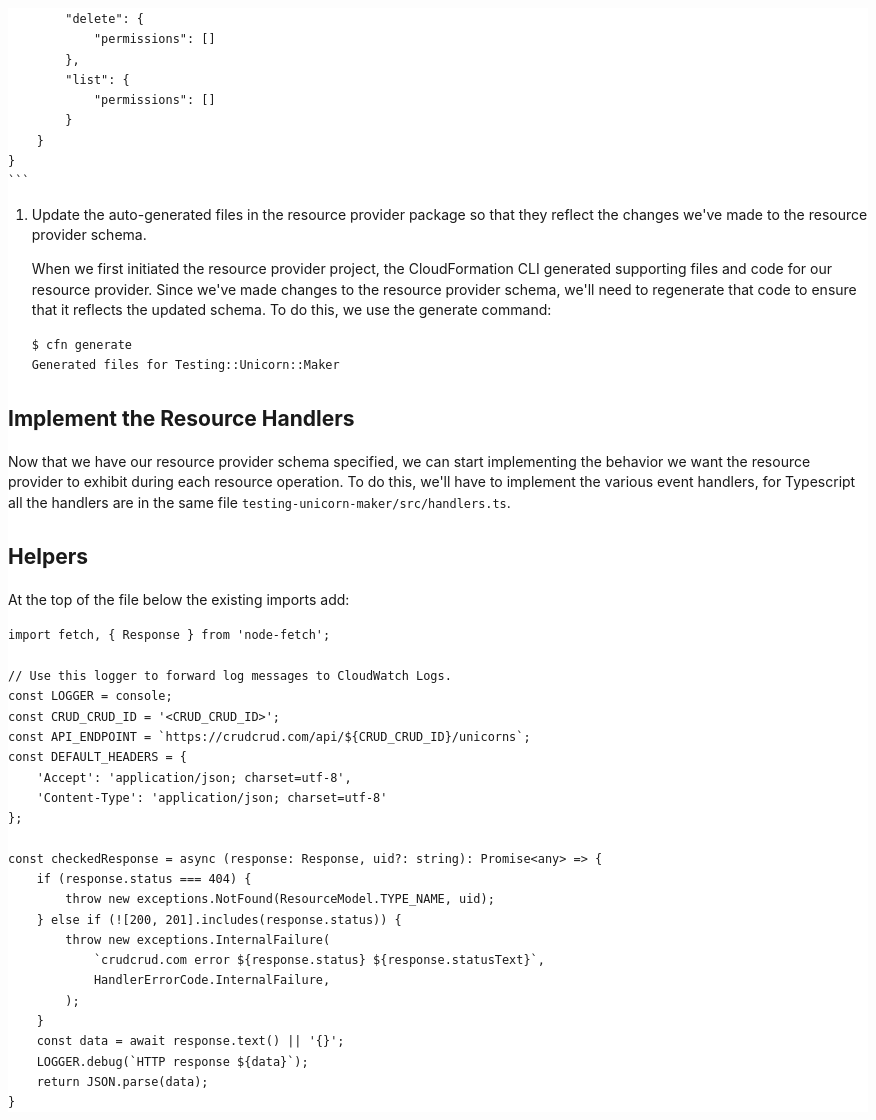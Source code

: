             "delete": {
                "permissions": []
            },
            "list": {
                "permissions": []
            }
        }
    }
    ```

1. Update the auto\-generated files in the resource provider package so that they reflect the changes we've made to the resource provider schema\.

   When we first initiated the resource provider project, the CloudFormation CLI generated supporting files and code for our resource provider\. Since we've made changes to the resource provider schema, we'll need to regenerate that code to ensure that it reflects the updated schema\. To do this, we use the generate command:

   ```
   $ cfn generate
   Generated files for Testing::Unicorn::Maker
   ```

## Implement the Resource Handlers<a name="resource-type-walkthrough-implement"></a>

Now that we have our resource provider schema specified, we can start implementing the behavior we want the resource provider to exhibit during each resource operation\. To do this, we'll have to implement the various event handlers, for Typescript all the handlers are in the same file `testing-unicorn-maker/src/handlers.ts`.

## Helpers<a name="resource-type-walkthrough-implement-helpers"></a>

At the top of the file below the existing imports add:

```
import fetch, { Response } from 'node-fetch';

// Use this logger to forward log messages to CloudWatch Logs.
const LOGGER = console;
const CRUD_CRUD_ID = '<CRUD_CRUD_ID>';
const API_ENDPOINT = `https://crudcrud.com/api/${CRUD_CRUD_ID}/unicorns`;
const DEFAULT_HEADERS = {
    'Accept': 'application/json; charset=utf-8',
    'Content-Type': 'application/json; charset=utf-8'
};

const checkedResponse = async (response: Response, uid?: string): Promise<any> => {
    if (response.status === 404) {
        throw new exceptions.NotFound(ResourceModel.TYPE_NAME, uid);
    } else if (![200, 201].includes(response.status)) {
        throw new exceptions.InternalFailure(
            `crudcrud.com error ${response.status} ${response.statusText}`,
            HandlerErrorCode.InternalFailure,
        );
    }
    const data = await response.text() || '{}';
    LOGGER.debug(`HTTP response ${data}`);
    return JSON.parse(data);
}
```
